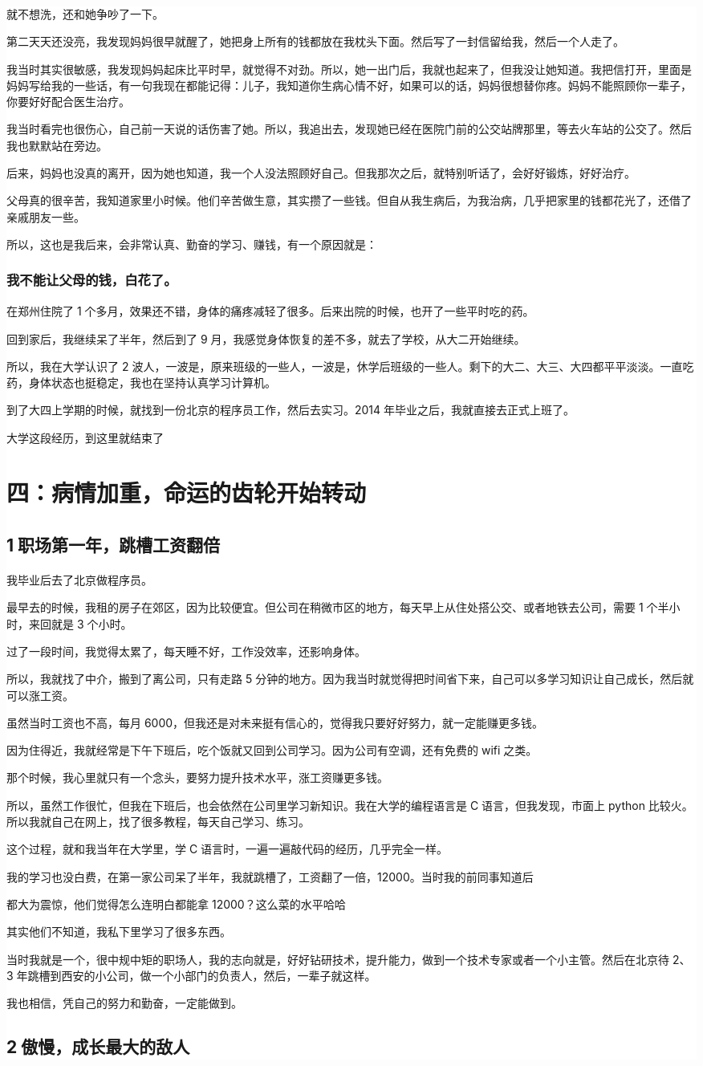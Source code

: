 就不想洗，还和她争吵了一下。

第二天天还没亮，我发现妈妈很早就醒了，她把身上所有的钱都放在我枕头下面。然后写了一封信留给我，然后一个人走了。

我当时其实很敏感，我发现妈妈起床比平时早，就觉得不对劲。所以，她一出门后，我就也起来了，但我没让她知道。我把信打开，里面是妈妈写给我的一些话，有一句我现在都能记得：儿子，我知道你生病心情不好，如果可以的话，妈妈很想替你疼。妈妈不能照顾你一辈子，你要好好配合医生治疗。

我当时看完也很伤心，自己前一天说的话伤害了她。所以，我追出去，发现她已经在医院门前的公交站牌那里，等去火车站的公交了。然后我也默默站在旁边。

后来，妈妈也没真的离开，因为她也知道，我一个人没法照顾好自己。但我那次之后，就特别听话了，会好好锻炼，好好治疗。

父母真的很辛苦，我知道家里小时候。他们辛苦做生意，其实攒了一些钱。但自从我生病后，为我治病，几乎把家里的钱都花光了，还借了亲戚朋友一些。

所以，这也是我后来，会非常认真、勤奋的学习、赚钱，有一个原因就是：

### 我不能让父母的钱，白花了。

在郑州住院了 1 个多月，效果还不错，身体的痛疼减轻了很多。后来出院的时候，也开了一些平时吃的药。

回到家后，我继续呆了半年，然后到了 9 月，我感觉身体恢复的差不多，就去了学校，从大二开始继续。

所以，我在大学认识了 2 波人，一波是，原来班级的一些人，一波是，休学后班级的一些人。剩下的大二、大三、大四都平平淡淡。一直吃药，身体状态也挺稳定，我也在坚持认真学习计算机。

到了大四上学期的时候，就找到一份北京的程序员工作，然后去实习。2014 年毕业之后，我就直接去正式上班了。

大学这段经历，到这里就结束了

# 四：病情加重，命运的齿轮开始转动

## 1 职场第一年，跳槽工资翻倍

我毕业后去了北京做程序员。

最早去的时候，我租的房子在郊区，因为比较便宜。但公司在稍微市区的地方，每天早上从住处搭公交、或者地铁去公司，需要 1 个半小时，来回就是 3 个小时。

过了一段时间，我觉得太累了，每天睡不好，工作没效率，还影响身体。

所以，我就找了中介，搬到了离公司，只有走路 5 分钟的地方。因为我当时就觉得把时间省下来，自己可以多学习知识让自己成长，然后就可以涨工资。

虽然当时工资也不高，每月 6000，但我还是对未来挺有信心的，觉得我只要好好努力，就一定能赚更多钱。

因为住得近，我就经常是下午下班后，吃个饭就又回到公司学习。因为公司有空调，还有免费的 wifi 之类。

那个时候，我心里就只有一个念头，要努力提升技术水平，涨工资赚更多钱。

所以，虽然工作很忙，但我在下班后，也会依然在公司里学习新知识。我在大学的编程语言是 C 语言，但我发现，市面上 python 比较火。所以我就自己在网上，找了很多教程，每天自己学习、练习。

这个过程，就和我当年在大学里，学 C 语言时，一遍一遍敲代码的经历，几乎完全一样。

我的学习也没白费，在第一家公司呆了半年，我就跳槽了，工资翻了一倍，12000。当时我的前同事知道后

都大为震惊，他们觉得怎么连明白都能拿 12000？这么菜的水平哈哈

其实他们不知道，我私下里学习了很多东西。

当时我就是一个，很中规中矩的职场人，我的志向就是，好好钻研技术，提升能力，做到一个技术专家或者一个小主管。然后在北京待 2、3 年跳槽到西安的小公司，做一个小部门的负责人，然后，一辈子就这样。

我也相信，凭自己的努力和勤奋，一定能做到。

## 2 傲慢，成长最大的敌人

